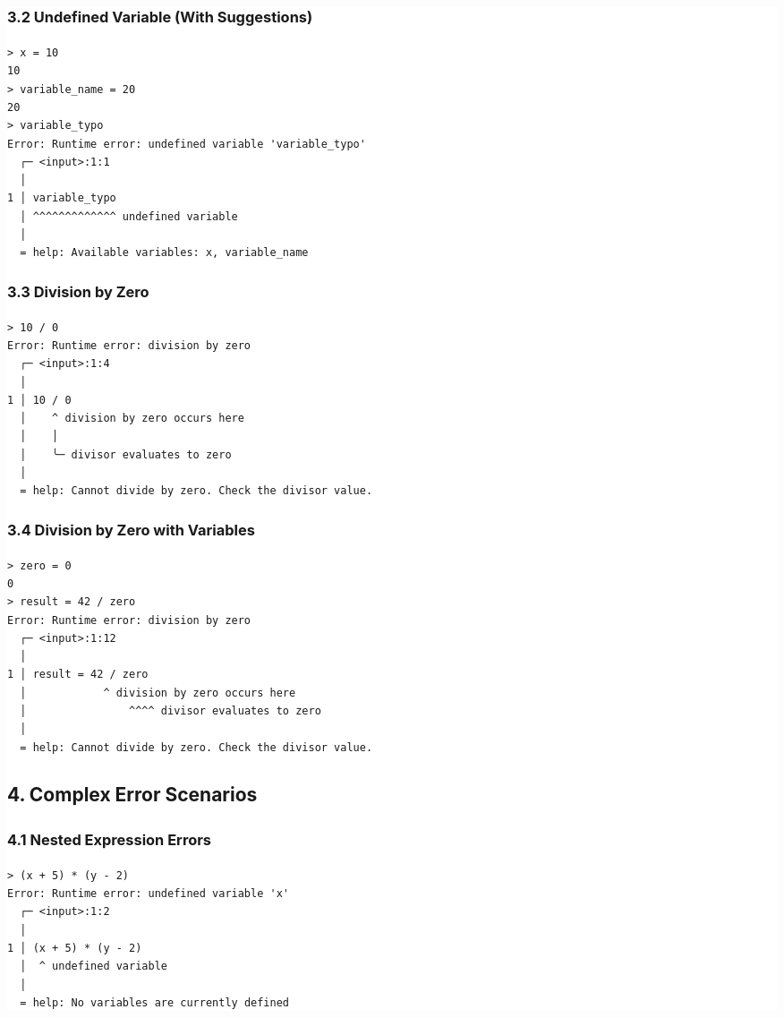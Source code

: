 ### 3.2 Undefined Variable (With Suggestions)
```
> x = 10
10
> variable_name = 20
20
> variable_typo
Error: Runtime error: undefined variable 'variable_typo'
  ┌─ <input>:1:1
  │
1 │ variable_typo
  │ ^^^^^^^^^^^^^ undefined variable
  │
  = help: Available variables: x, variable_name
```

### 3.3 Division by Zero
```
> 10 / 0
Error: Runtime error: division by zero
  ┌─ <input>:1:4
  │
1 │ 10 / 0
  │    ^ division by zero occurs here
  │    │
  │    ╰─ divisor evaluates to zero
  │
  = help: Cannot divide by zero. Check the divisor value.
```

### 3.4 Division by Zero with Variables
```
> zero = 0
0
> result = 42 / zero
Error: Runtime error: division by zero
  ┌─ <input>:1:12
  │
1 │ result = 42 / zero
  │            ^ division by zero occurs here
  │                ^^^^ divisor evaluates to zero
  │
  = help: Cannot divide by zero. Check the divisor value.
```

## 4. Complex Error Scenarios

### 4.1 Nested Expression Errors
```
> (x + 5) * (y - 2)
Error: Runtime error: undefined variable 'x'
  ┌─ <input>:1:2
  │
1 │ (x + 5) * (y - 2)
  │  ^ undefined variable
  │
  = help: No variables are currently defined
```
